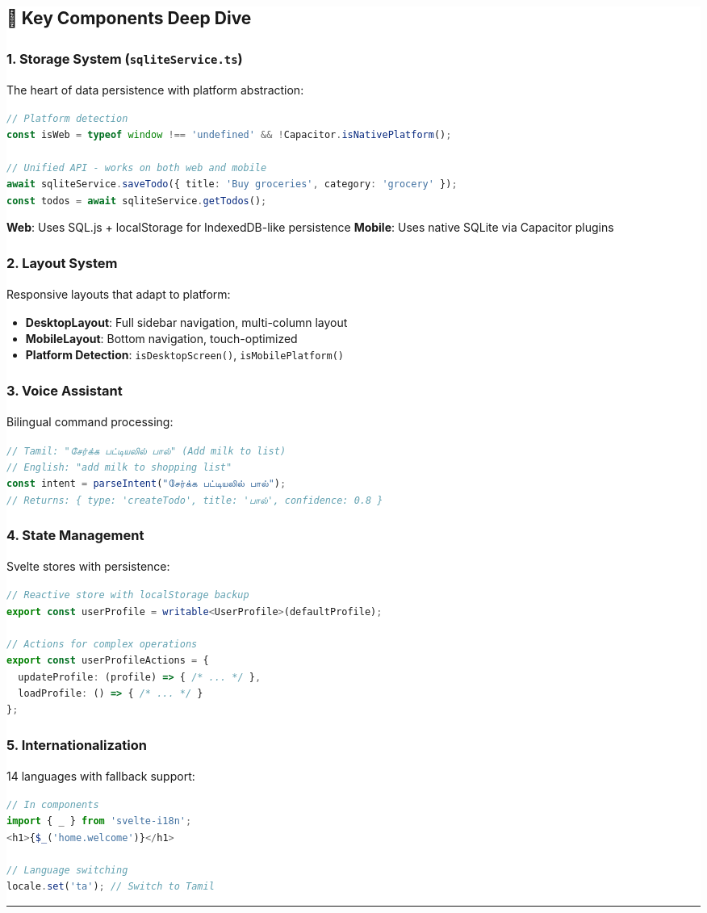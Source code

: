 
## 🔧 Key Components Deep Dive

### 1. **Storage System (`sqliteService.ts`)**
The heart of data persistence with platform abstraction:

```typescript
// Platform detection
const isWeb = typeof window !== 'undefined' && !Capacitor.isNativePlatform();

// Unified API - works on both web and mobile
await sqliteService.saveTodo({ title: 'Buy groceries', category: 'grocery' });
const todos = await sqliteService.getTodos();
```

**Web**: Uses SQL.js + localStorage for IndexedDB-like persistence
**Mobile**: Uses native SQLite via Capacitor plugins

### 2. **Layout System**
Responsive layouts that adapt to platform:

- **DesktopLayout**: Full sidebar navigation, multi-column layout
- **MobileLayout**: Bottom navigation, touch-optimized
- **Platform Detection**: `isDesktopScreen()`, `isMobilePlatform()`

### 3. **Voice Assistant**
Bilingual command processing:

```typescript
// Tamil: "சேர்க்க பட்டியலில் பால்" (Add milk to list)
// English: "add milk to shopping list"
const intent = parseIntent("சேர்க்க பட்டியலில் பால்");
// Returns: { type: 'createTodo', title: 'பால்', confidence: 0.8 }
```

### 4. **State Management**
Svelte stores with persistence:

```typescript
// Reactive store with localStorage backup
export const userProfile = writable<UserProfile>(defaultProfile);

// Actions for complex operations
export const userProfileActions = {
  updateProfile: (profile) => { /* ... */ },
  loadProfile: () => { /* ... */ }
};
```

### 5. **Internationalization**
14 languages with fallback support:

```javascript
// In components
import { _ } from 'svelte-i18n';
<h1>{$_('home.welcome')}</h1>

// Language switching
locale.set('ta'); // Switch to Tamil
```

---